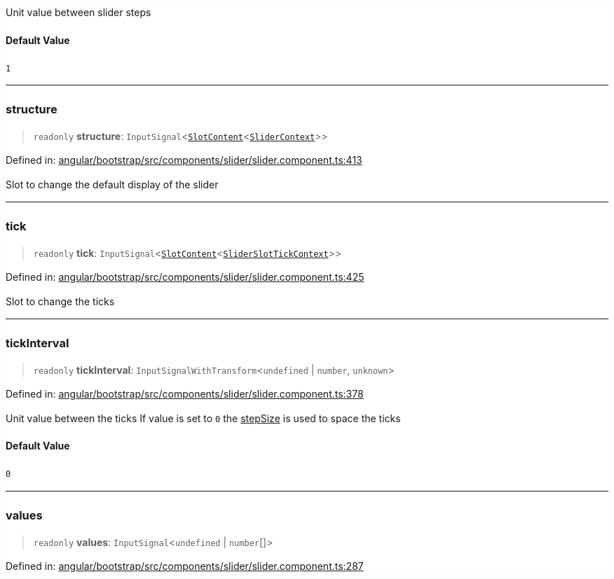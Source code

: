 Unit value between slider steps

#### Default Value

`1`

***

### structure

> `readonly` **structure**: `InputSignal`\<[`SlotContent`](../type-aliases/SlotContent.md)\<[`SliderContext`](../interfaces/SliderContext.md)\>\>

Defined in: [angular/bootstrap/src/components/slider/slider.component.ts:413](https://github.com/AmadeusITGroup/AgnosUI/blob/cc106a60435f60bc80ff8e70ab2cbe3220d1407a/angular/bootstrap/src/components/slider/slider.component.ts#L413)

Slot to change the default display of the slider

***

### tick

> `readonly` **tick**: `InputSignal`\<[`SlotContent`](../type-aliases/SlotContent.md)\<[`SliderSlotTickContext`](../interfaces/SliderSlotTickContext.md)\>\>

Defined in: [angular/bootstrap/src/components/slider/slider.component.ts:425](https://github.com/AmadeusITGroup/AgnosUI/blob/cc106a60435f60bc80ff8e70ab2cbe3220d1407a/angular/bootstrap/src/components/slider/slider.component.ts#L425)

Slot to change the ticks

***

### tickInterval

> `readonly` **tickInterval**: `InputSignalWithTransform`\<`undefined` \| `number`, `unknown`\>

Defined in: [angular/bootstrap/src/components/slider/slider.component.ts:378](https://github.com/AmadeusITGroup/AgnosUI/blob/cc106a60435f60bc80ff8e70ab2cbe3220d1407a/angular/bootstrap/src/components/slider/slider.component.ts#L378)

Unit value between the ticks
If value is set to `0` the [stepSize](#stepsize) is used to space the ticks

#### Default Value

`0`

***

### values

> `readonly` **values**: `InputSignal`\<`undefined` \| `number`[]\>

Defined in: [angular/bootstrap/src/components/slider/slider.component.ts:287](https://github.com/AmadeusITGroup/AgnosUI/blob/cc106a60435f60bc80ff8e70ab2cbe3220d1407a/angular/bootstrap/src/components/slider/slider.component.ts#L287)
